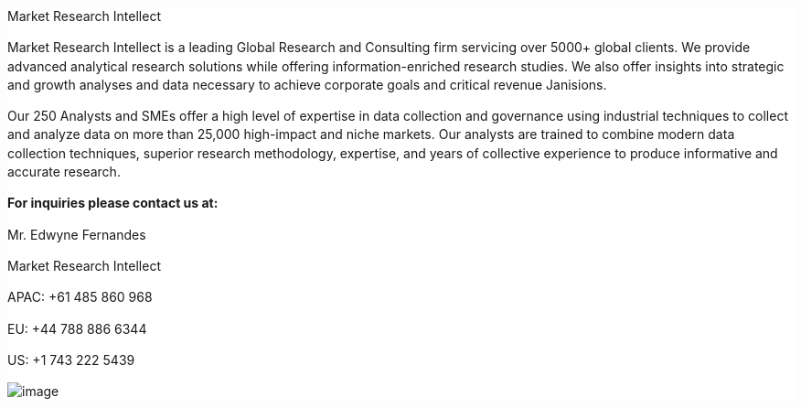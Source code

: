 Market Research Intellect</span></strong></p><p><span class="">Market Research Intellect is a leading Global Research and Consulting firm servicing over 5000+ global clients. We provide advanced analytical research solutions while offering information-enriched research studies.&nbsp;</span>We also offer insights into strategic and growth analyses and data necessary to achieve corporate goals and critical revenue Janisions.</p><p><span class="">Our 250 Analysts and SMEs offer a high level of expertise in data collection and governance using industrial techniques to collect and analyze data on more than 25,000 high-impact and niche markets. Our analysts are trained to combine modern data collection techniques, superior research methodology, expertise, and years of collective experience to produce informative and accurate research.</span></p><p><strong>For inquiries please contact us at:</strong></p><p>Mr. Edwyne Fernandes</p><p>Market Research Intellect</p><p>APAC: +61 485 860 968</p><p>EU: +44 788 886 6344</p><p>US: +1 743 222 5439</p>
![image](https://github.com/user-attachments/assets/6504f285-25f1-4485-b34e-d72c689b509f)

